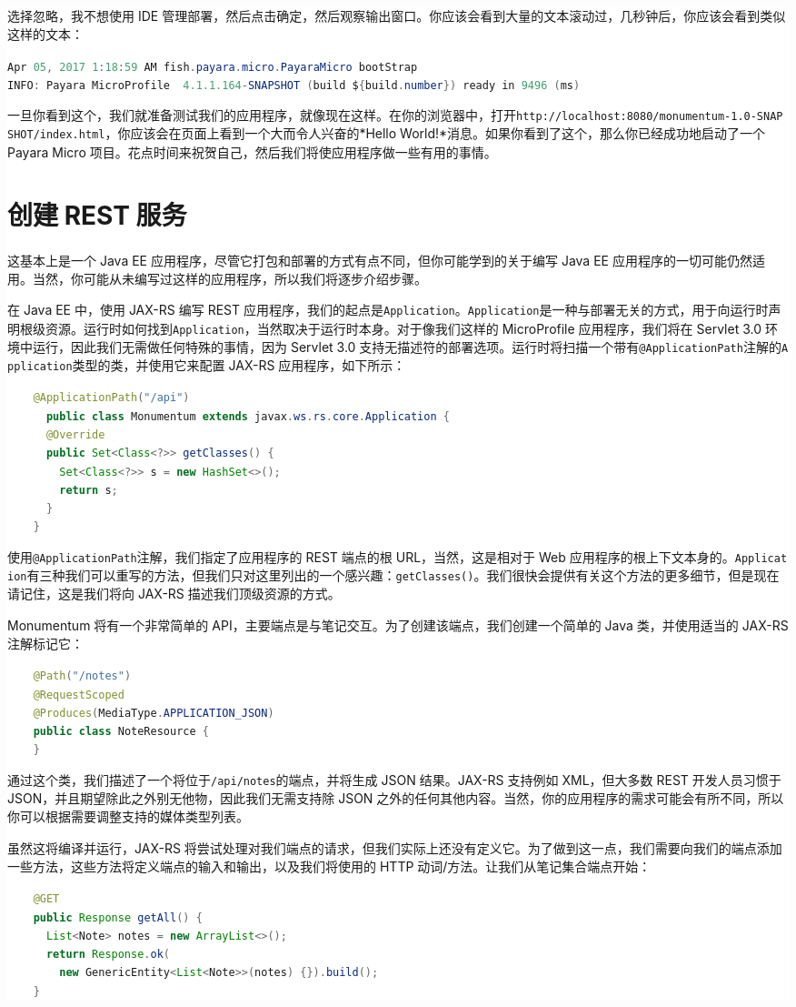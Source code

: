 选择忽略，我不想使用 IDE 管理部署，然后点击确定，然后观察输出窗口。你应该会看到大量的文本滚动过，几秒钟后，你应该会看到类似这样的文本：

```java
Apr 05, 2017 1:18:59 AM fish.payara.micro.PayaraMicro bootStrap 
INFO: Payara MicroProfile  4.1.1.164-SNAPSHOT (build ${build.number}) ready in 9496 (ms) 

```

一旦你看到这个，我们就准备测试我们的应用程序，就像现在这样。在你的浏览器中，打开`http://localhost:8080/monumentum-1.0-SNAPSHOT/index.html`，你应该会在页面上看到一个大而令人兴奋的*Hello World!*消息。如果你看到了这个，那么你已经成功地启动了一个 Payara Micro 项目。花点时间来祝贺自己，然后我们将使应用程序做一些有用的事情。

# 创建 REST 服务

这基本上是一个 Java EE 应用程序，尽管它打包和部署的方式有点不同，但你可能学到的关于编写 Java EE 应用程序的一切可能仍然适用。当然，你可能从未编写过这样的应用程序，所以我们将逐步介绍步骤。

在 Java EE 中，使用 JAX-RS 编写 REST 应用程序，我们的起点是`Application`。`Application`是一种与部署无关的方式，用于向运行时声明根级资源。运行时如何找到`Application`，当然取决于运行时本身。对于像我们这样的 MicroProfile 应用程序，我们将在 Servlet 3.0 环境中运行，因此我们无需做任何特殊的事情，因为 Servlet 3.0 支持无描述符的部署选项。运行时将扫描一个带有`@ApplicationPath`注解的`Application`类型的类，并使用它来配置 JAX-RS 应用程序，如下所示：

```java
    @ApplicationPath("/api") 
      public class Monumentum extends javax.ws.rs.core.Application { 
      @Override 
      public Set<Class<?>> getClasses() { 
        Set<Class<?>> s = new HashSet<>(); 
        return s; 
      } 
    } 

```

使用`@ApplicationPath`注解，我们指定了应用程序的 REST 端点的根 URL，当然，这是相对于 Web 应用程序的根上下文本身的。`Application`有三种我们可以重写的方法，但我们只对这里列出的一个感兴趣：`getClasses()`。我们很快会提供有关这个方法的更多细节，但是现在请记住，这是我们将向 JAX-RS 描述我们顶级资源的方式。

Monumentum 将有一个非常简单的 API，主要端点是与笔记交互。为了创建该端点，我们创建一个简单的 Java 类，并使用适当的 JAX-RS 注解标记它：

```java
    @Path("/notes") 
    @RequestScoped 
    @Produces(MediaType.APPLICATION_JSON)  
    public class NoteResource { 
    } 

```

通过这个类，我们描述了一个将位于`/api/notes`的端点，并将生成 JSON 结果。JAX-RS 支持例如 XML，但大多数 REST 开发人员习惯于 JSON，并且期望除此之外别无他物，因此我们无需支持除 JSON 之外的任何其他内容。当然，你的应用程序的需求可能会有所不同，所以你可以根据需要调整支持的媒体类型列表。

虽然这将编译并运行，JAX-RS 将尝试处理对我们端点的请求，但我们实际上还没有定义它。为了做到这一点，我们需要向我们的端点添加一些方法，这些方法将定义端点的输入和输出，以及我们将使用的 HTTP 动词/方法。让我们从笔记集合端点开始：

```java
    @GET 
    public Response getAll() { 
      List<Note> notes = new ArrayList<>(); 
      return Response.ok( 
        new GenericEntity<List<Note>>(notes) {}).build(); 
    } 

```
